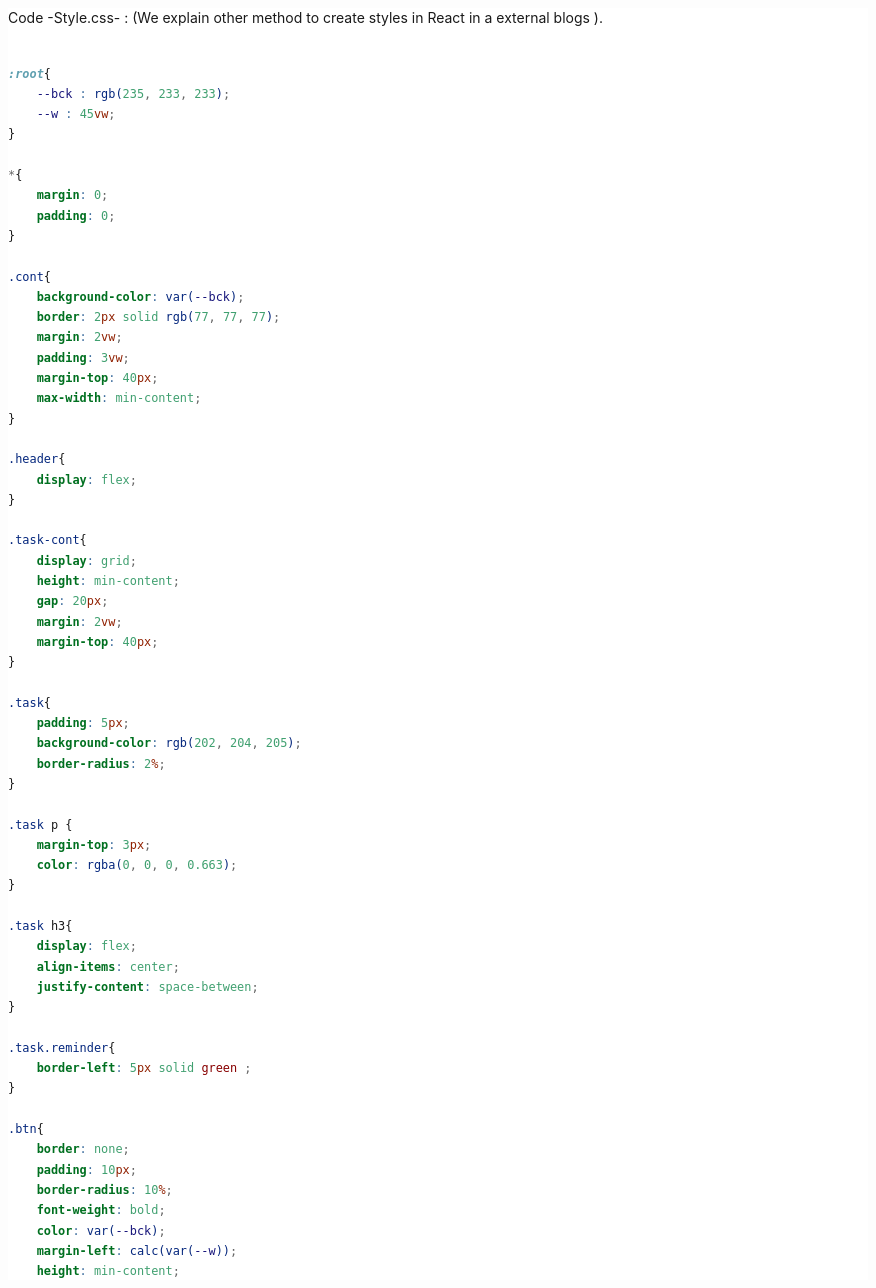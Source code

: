 
Code -Style.css- :  (We explain other method to create styles in React in a external blogs ).

```css

:root{
    --bck : rgb(235, 233, 233);
    --w : 45vw;
}

*{
    margin: 0;
    padding: 0;
}

.cont{
    background-color: var(--bck);
    border: 2px solid rgb(77, 77, 77);
    margin: 2vw;
    padding: 3vw;
    margin-top: 40px;
    max-width: min-content;
}

.header{
    display: flex;
}

.task-cont{
    display: grid;
    height: min-content;
    gap: 20px;
    margin: 2vw;
    margin-top: 40px;
}

.task{
    padding: 5px;
    background-color: rgb(202, 204, 205);
    border-radius: 2%;
}

.task p {
    margin-top: 3px;
    color: rgba(0, 0, 0, 0.663);
}

.task h3{
    display: flex;
    align-items: center;
    justify-content: space-between;
}

.task.reminder{
    border-left: 5px solid green ;
}

.btn{
    border: none;
    padding: 10px;
    border-radius: 10%;
    font-weight: bold;
    color: var(--bck);
    margin-left: calc(var(--w));
    height: min-content;
```